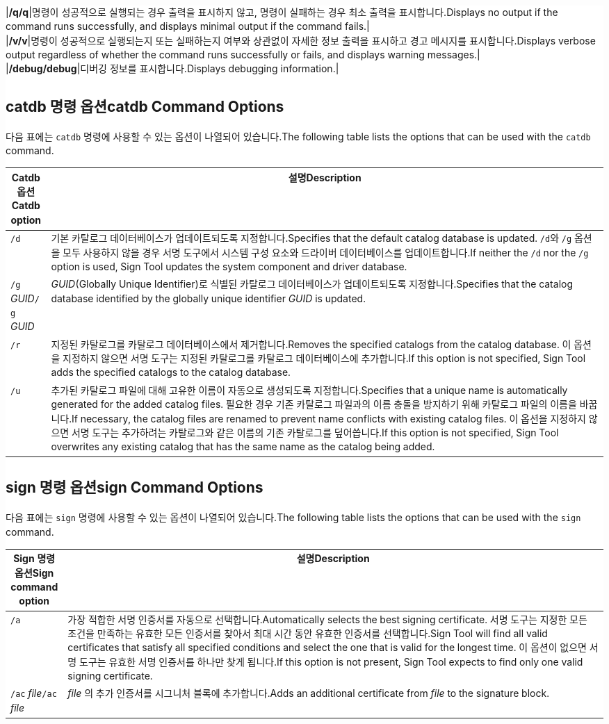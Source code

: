 |<span data-ttu-id="a798c-141">**/q**</span><span class="sxs-lookup"><span data-stu-id="a798c-141">**/q**</span></span>|<span data-ttu-id="a798c-142">명령이 성공적으로 실행되는 경우 출력을 표시하지 않고, 명령이 실패하는 경우 최소 출력을 표시합니다.</span><span class="sxs-lookup"><span data-stu-id="a798c-142">Displays no output if the command runs successfully, and displays minimal output if the command fails.</span></span>|  
|<span data-ttu-id="a798c-143">**/v**</span><span class="sxs-lookup"><span data-stu-id="a798c-143">**/v**</span></span>|<span data-ttu-id="a798c-144">명령이 성공적으로 실행되는지 또는 실패하는지 여부와 상관없이 자세한 정보 출력을 표시하고 경고 메시지를 표시합니다.</span><span class="sxs-lookup"><span data-stu-id="a798c-144">Displays verbose output regardless of whether the command runs successfully or fails, and displays warning messages.</span></span>|  
|<span data-ttu-id="a798c-145">**/debug**</span><span class="sxs-lookup"><span data-stu-id="a798c-145">**/debug**</span></span>|<span data-ttu-id="a798c-146">디버깅 정보를 표시합니다.</span><span class="sxs-lookup"><span data-stu-id="a798c-146">Displays debugging information.</span></span>|  
  
<a name="catdb"></a>

## <a name="catdb-command-options"></a><span data-ttu-id="a798c-147">catdb 명령 옵션</span><span class="sxs-lookup"><span data-stu-id="a798c-147">catdb Command Options</span></span>  

 <span data-ttu-id="a798c-148">다음 표에는 `catdb` 명령에 사용할 수 있는 옵션이 나열되어 있습니다.</span><span class="sxs-lookup"><span data-stu-id="a798c-148">The following table lists the options that can be used with the `catdb` command.</span></span>  
  
|<span data-ttu-id="a798c-149">Catdb 옵션</span><span class="sxs-lookup"><span data-stu-id="a798c-149">Catdb option</span></span>|<span data-ttu-id="a798c-150">설명</span><span class="sxs-lookup"><span data-stu-id="a798c-150">Description</span></span>|  
|------------------|-----------------|  
|`/d`|<span data-ttu-id="a798c-151">기본 카탈로그 데이터베이스가 업데이트되도록 지정합니다.</span><span class="sxs-lookup"><span data-stu-id="a798c-151">Specifies that the default catalog database is updated.</span></span> <span data-ttu-id="a798c-152">`/d`와 `/g` 옵션을 모두 사용하지 않을 경우 서명 도구에서 시스템 구성 요소와 드라이버 데이터베이스를 업데이트합니다.</span><span class="sxs-lookup"><span data-stu-id="a798c-152">If neither the `/d` nor the `/g` option is used, Sign Tool updates the system component and driver database.</span></span>|  
|<span data-ttu-id="a798c-153">`/g` *GUID*</span><span class="sxs-lookup"><span data-stu-id="a798c-153">`/g` *GUID*</span></span>|<span data-ttu-id="a798c-154">*GUID*(Globally Unique Identifier)로 식별된 카탈로그 데이터베이스가 업데이트되도록 지정합니다.</span><span class="sxs-lookup"><span data-stu-id="a798c-154">Specifies that the catalog database identified by the globally unique identifier *GUID* is updated.</span></span>|  
|`/r`|<span data-ttu-id="a798c-155">지정된 카탈로그를 카탈로그 데이터베이스에서 제거합니다.</span><span class="sxs-lookup"><span data-stu-id="a798c-155">Removes the specified catalogs from the catalog database.</span></span> <span data-ttu-id="a798c-156">이 옵션을 지정하지 않으면 서명 도구는 지정된 카탈로그를 카탈로그 데이터베이스에 추가합니다.</span><span class="sxs-lookup"><span data-stu-id="a798c-156">If this option is not specified, Sign Tool adds the specified catalogs to the catalog database.</span></span>|  
|`/u`|<span data-ttu-id="a798c-157">추가된 카탈로그 파일에 대해 고유한 이름이 자동으로 생성되도록 지정합니다.</span><span class="sxs-lookup"><span data-stu-id="a798c-157">Specifies that a unique name is automatically generated for the added catalog files.</span></span> <span data-ttu-id="a798c-158">필요한 경우 기존 카탈로그 파일과의 이름 충돌을 방지하기 위해 카탈로그 파일의 이름을 바꿉니다.</span><span class="sxs-lookup"><span data-stu-id="a798c-158">If necessary, the catalog files are renamed to prevent name conflicts with existing catalog files.</span></span> <span data-ttu-id="a798c-159">이 옵션을 지정하지 않으면 서명 도구는 추가하려는 카탈로그와 같은 이름의 기존 카탈로그를 덮어씁니다.</span><span class="sxs-lookup"><span data-stu-id="a798c-159">If this option is not specified, Sign Tool overwrites any existing catalog that has the same name as the catalog being added.</span></span>|  
  
<a name="sign"></a>

## <a name="sign-command-options"></a><span data-ttu-id="a798c-160">sign 명령 옵션</span><span class="sxs-lookup"><span data-stu-id="a798c-160">sign Command Options</span></span>  

 <span data-ttu-id="a798c-161">다음 표에는 `sign` 명령에 사용할 수 있는 옵션이 나열되어 있습니다.</span><span class="sxs-lookup"><span data-stu-id="a798c-161">The following table lists the options that can be used with the `sign` command.</span></span>  
  
|<span data-ttu-id="a798c-162">Sign 명령 옵션</span><span class="sxs-lookup"><span data-stu-id="a798c-162">Sign command option</span></span>|<span data-ttu-id="a798c-163">설명</span><span class="sxs-lookup"><span data-stu-id="a798c-163">Description</span></span>|  
|-------------------------|-----------------|  
|`/a`|<span data-ttu-id="a798c-164">가장 적합한 서명 인증서를 자동으로 선택합니다.</span><span class="sxs-lookup"><span data-stu-id="a798c-164">Automatically selects the best signing certificate.</span></span> <span data-ttu-id="a798c-165">서명 도구는 지정한 모든 조건을 만족하는 유효한 모든 인증서를 찾아서 최대 시간 동안 유효한 인증서를 선택합니다.</span><span class="sxs-lookup"><span data-stu-id="a798c-165">Sign Tool will find all valid certificates that satisfy all specified conditions and select the one that is valid for the longest time.</span></span> <span data-ttu-id="a798c-166">이 옵션이 없으면 서명 도구는 유효한 서명 인증서를 하나만 찾게 됩니다.</span><span class="sxs-lookup"><span data-stu-id="a798c-166">If this option is not present, Sign Tool expects to find only one valid signing certificate.</span></span>|  
|<span data-ttu-id="a798c-167">`/ac`  *file*</span><span class="sxs-lookup"><span data-stu-id="a798c-167">`/ac`  *file*</span></span>|<span data-ttu-id="a798c-168">*file* 의 추가 인증서를 시그니처 블록에 추가합니다.</span><span class="sxs-lookup"><span data-stu-id="a798c-168">Adds an additional certificate from *file* to the signature block.</span></span>|  